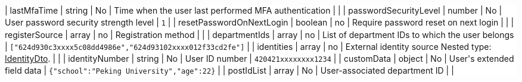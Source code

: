 | lastMfaTime              | string  | No                                            | Time when the user last performed MFA authentication                                                                                                                                                                                                                                                                                                                       |                                                                                                                                                                  |
| passwordSecurityLevel    | number  | No                                            | User password security strength level                                                                                                                                                                                                                                                                                                                                      | `1`                                                                                                                                                              |
| resetPasswordOnNextLogin | boolean | no                                            | Require password reset on next login                                                                                                                                                                                                                                                                                                                                       |                                                                                                                                                                  |
| registerSource           | array   | no                                            | Registration method                                                                                                                                                                                                                                                                                                                                                        |                                                                                                                                                                  |
| departmentIds            | array   | no                                            | List of department IDs to which the user belongs                                                                                                                                                                                                                                                                                                                           | `["624d930c3xxxx5c08dd4986e","624d93102xxxx012f33cd2fe"]`                                                                                                        |
| identities               | array   | no                                            | External identity source Nested type: <a href="#IdentityDto">IdentityDto</a>.                                                                                                                                                                                                                                                                                              |                                                                                                                                                                  |
| identityNumber           | string  | No                                            | User ID number                                                                                                                                                                                                                                                                                                                                                             | `420421xxxxxxxx1234`                                                                                                                                             |
| customData               | object  | No                                            | User's extended field data                                                                                                                                                                                                                                                                                                                                                 | `{"school":"Peking University","age":22}`                                                                                                                        |
| postIdList               | array   | No                                            | User-associated department ID                                                                                                                                                                                                                                                                                                                                              |                                                                                                                                                                  |